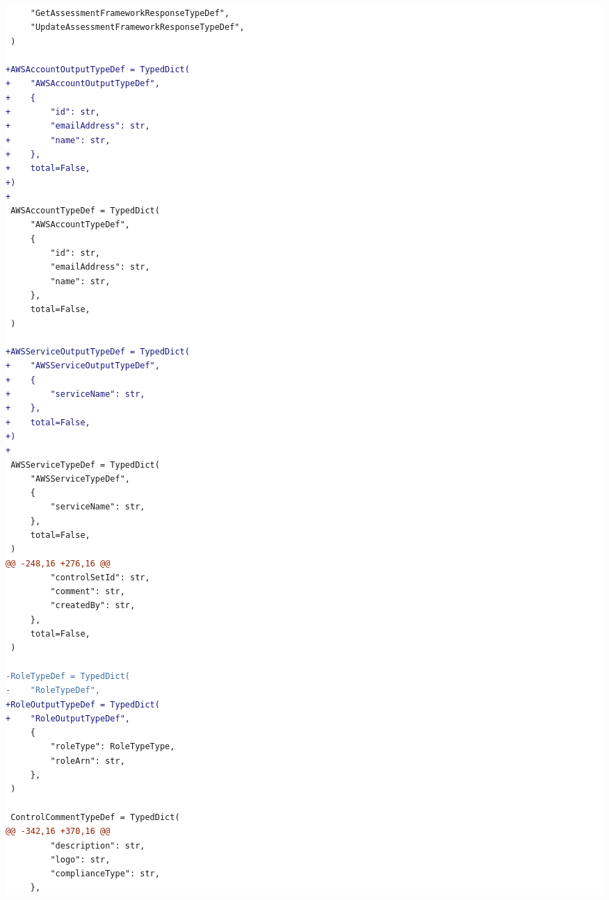 ```diff
     "GetAssessmentFrameworkResponseTypeDef",
     "UpdateAssessmentFrameworkResponseTypeDef",
 )
 
+AWSAccountOutputTypeDef = TypedDict(
+    "AWSAccountOutputTypeDef",
+    {
+        "id": str,
+        "emailAddress": str,
+        "name": str,
+    },
+    total=False,
+)
+
 AWSAccountTypeDef = TypedDict(
     "AWSAccountTypeDef",
     {
         "id": str,
         "emailAddress": str,
         "name": str,
     },
     total=False,
 )
 
+AWSServiceOutputTypeDef = TypedDict(
+    "AWSServiceOutputTypeDef",
+    {
+        "serviceName": str,
+    },
+    total=False,
+)
+
 AWSServiceTypeDef = TypedDict(
     "AWSServiceTypeDef",
     {
         "serviceName": str,
     },
     total=False,
 )
@@ -248,16 +276,16 @@
         "controlSetId": str,
         "comment": str,
         "createdBy": str,
     },
     total=False,
 )
 
-RoleTypeDef = TypedDict(
-    "RoleTypeDef",
+RoleOutputTypeDef = TypedDict(
+    "RoleOutputTypeDef",
     {
         "roleType": RoleTypeType,
         "roleArn": str,
     },
 )
 
 ControlCommentTypeDef = TypedDict(
@@ -342,16 +370,16 @@
         "description": str,
         "logo": str,
         "complianceType": str,
     },
```